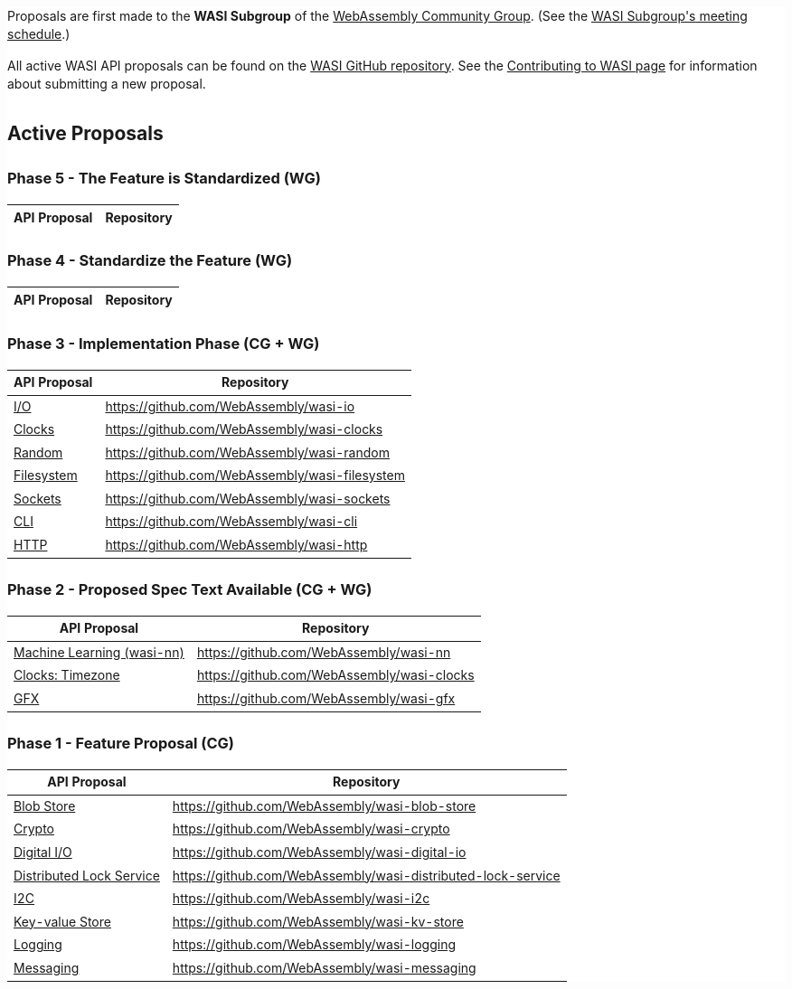 Proposals are first made to the **WASI Subgroup** of the [WebAssembly Community Group](https://www.w3.org/community/webassembly/). (See the [WASI Subgroup's meeting schedule](https://github.com/WebAssembly/meetings/tree/main/wasi).) 

All active WASI API proposals can be found on the [WASI GitHub repository](https://github.com/WebAssembly/WASI/blob/main/Proposals.md). See the [Contributing to WASI page](https://github.com/WebAssembly/WASI/blob/main/Contributing.md) for information about submitting a new proposal.

## Active Proposals

### Phase 5 - The Feature is Standardized (WG)

| API Proposal                                                          | Repository                             |
| ----------------------------------------------------------------------| -------------------------------------- |

### Phase 4 - Standardize the Feature (WG)

| API Proposal                                                          | Repository                             |
| ----------------------------------------------------------------------| -------------------------------------- |

### Phase 3 - Implementation Phase (CG + WG)

| API Proposal                                                          | Repository                             |
| --------------------------------------------------------------------- | -------------------------------------- |
| [I/O][wasi-io]                                                        | https://github.com/WebAssembly/wasi-io |
| [Clocks][wasi-clocks]                                                 | https://github.com/WebAssembly/wasi-clocks |  
| [Random][wasi-random]                                                 | https://github.com/WebAssembly/wasi-random |   
| [Filesystem][wasi-filesystem]                                         | https://github.com/WebAssembly/wasi-filesystem | 
| [Sockets][wasi-sockets]                                               | https://github.com/WebAssembly/wasi-sockets |  
| [CLI][wasi-cli]                                                       | https://github.com/WebAssembly/wasi-cli |   
| [HTTP][wasi-http]                                                     | https://github.com/WebAssembly/wasi-http |  

### Phase 2 - Proposed Spec Text Available (CG + WG)

| API Proposal                                          | Repository                                   | 
| ----------------------------------------------------- | -------------------------------------------- | 
| [Machine Learning (wasi-nn)][wasi-nn]                 | https://github.com/WebAssembly/wasi-nn       | 
| [Clocks: Timezone][wasi-clocks]                       | https://github.com/WebAssembly/wasi-clocks   | 
| [GFX][wasi-gfx]                                       | https://github.com/WebAssembly/wasi-gfx      | 

### Phase 1 - Feature Proposal (CG)

| API Proposal                                                                       | Repository                         | 
| ------------------------------------------------------------------------ | -------------------------------------- | 
| [Blob Store][wasi-blob-store]                                            | https://github.com/WebAssembly/wasi-blob-store | 
| [Crypto][wasi-crypto]                                                    | https://github.com/WebAssembly/wasi-crypto             |
| [Digital I/O][wasi-digital-io]                                           | https://github.com/WebAssembly/wasi-digital-io |
| [Distributed Lock Service][wasi-distributed-lock-service]                | https://github.com/WebAssembly/wasi-distributed-lock-service | 
| [I2C][wasi-i2c]                                                          | https://github.com/WebAssembly/wasi-i2c | 
| [Key-value Store][wasi-kv-store]                                         | https://github.com/WebAssembly/wasi-kv-store | 
| [Logging][wasi-logging]                                                  | https://github.com/WebAssembly/wasi-logging | 
| [Messaging][wasi-messaging]                                              | https://github.com/WebAssembly/wasi-messaging | 

[WebAssembly CG Phases process]: https://github.com/WebAssembly/meetings/blob/master/process/phases.md
[witx]: https://github.com/WebAssembly/WASI/blob/main/tools/witx-docs.md
[ephemeral/snapshot/old process]: https://github.com/WebAssembly/WASI/blob/master/phases/README.md
[wasi-blob-store]: https://github.com/WebAssembly/wasi-blob-store
[wasi-clocks]: https://github.com/WebAssembly/wasi-clocks
[wasi-crypto]: https://github.com/WebAssembly/wasi-crypto
[wasi-data]: https://github.com/singlestore-labs/wasi-data
[wasi-digital-io]: https://github.com/WebAssembly/wasi-digital-io
[wasi-distributed-lock-service]: https://github.com/WebAssembly/wasi-distributed-lock-service
[wasi-filesystem]: https://github.com/WebAssembly/wasi-filesystem
[wasi-http]: https://github.com/WebAssembly/wasi-http
[wasi-i2c]: https://github.com/WebAssembly/wasi-i2c
[wasi-io]: https://github.com/WebAssembly/wasi-io
[wasi-kv-store]: https://github.com/WebAssembly/wasi-kv-store
[wasi-logging]: https://github.com/WebAssembly/wasi-logging
[wasi-messaging]: https://github.com/WebAssembly/wasi-messaging
[wasi-nn]: https://github.com/WebAssembly/wasi-nn
[wasi-observe]: https://github.com/WebAssembly/wasi-observe
[wasi-parallel]: https://github.com/WebAssembly/wasi-parallel
[wasi-pattern-match]: https://github.com/WebAssembly/wasi-pattern-match
[wasi-proxy-wasm]: https://github.com/proxy-wasm/spec
[wasi-random]: https://github.com/WebAssembly/wasi-random
[wasi-runtime-config]: https://github.com/WebAssembly/wasi-runtime-config
[wasi-sockets]: https://github.com/WebAssembly/wasi-sockets
[wasi-spi]: https://github.com/WebAssembly/wasi-spi
[wasi-sql]: https://github.com/WebAssembly/wasi-sql
[wasi-sql-embed]: https://github.com/WebAssembly/wasi-sql-embed
[wasi-threads]: https://github.com/WebAssembly/wasi-native-threads
[wasi-url]: https://github.com/WebAssembly/wasi-url
[wasi-usb]: https://github.com/WebAssembly/wasi-usb
[wasi-gfx]: https://github.com/WebAssembly/wasi-gfx
[wasi-cli]: https://github.com/WebAssembly/wasi-cli
